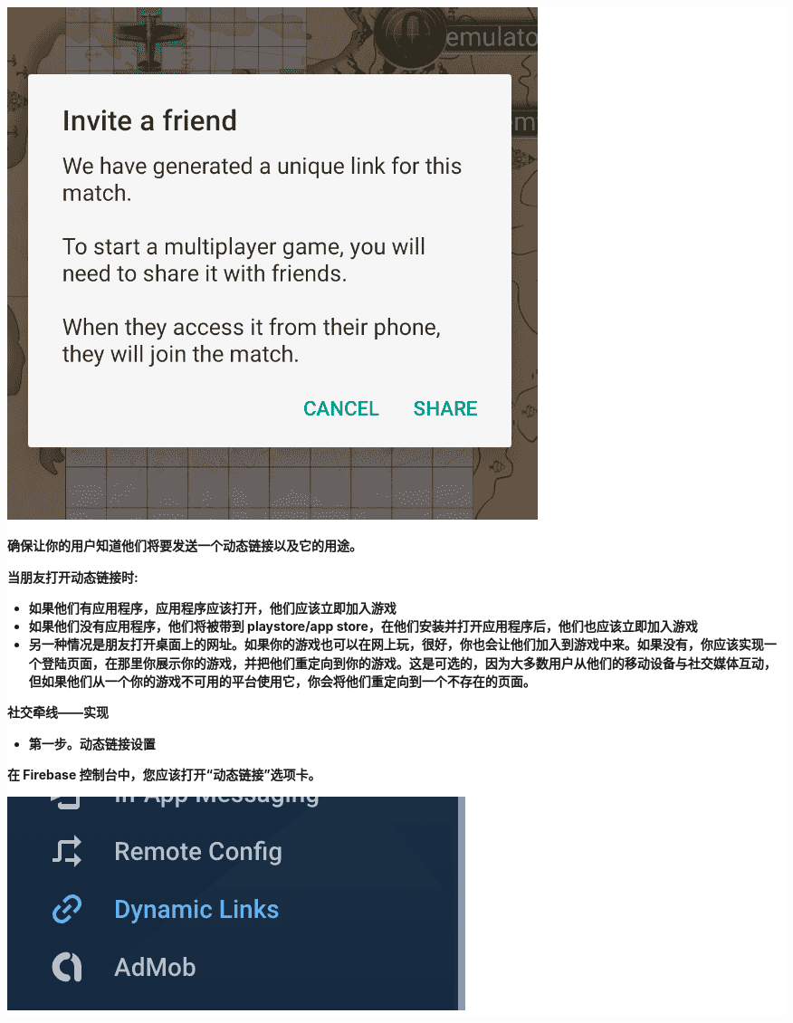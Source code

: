 **![](img/0cb6d447bf52745927778d7a13f4a596.png)**

**确保让你的用户知道他们将要发送一个动态链接以及它的用途。**

**当朋友打开动态链接时:**

*   **如果他们有应用程序，应用程序应该打开，他们应该立即加入游戏**
*   **如果他们没有应用程序，他们将被带到 playstore/app store，在他们安装并打开应用程序后，他们也应该立即加入游戏**
*   **另一种情况是朋友打开桌面上的网址。如果你的游戏也可以在网上玩，很好，你也会让他们加入到游戏中来。如果没有，你应该实现一个登陆页面，在那里你展示你的游戏，并把他们重定向到你的游戏。这是可选的，因为大多数用户从他们的移动设备与社交媒体互动，但如果他们从一个你的游戏不可用的平台使用它，你会将他们重定向到一个不存在的页面。**

****社交牵线——实现****

*   ****第一步。动态链接设置****

**在 Firebase 控制台中，您应该打开“动态链接”选项卡。**

**![](img/f0156e49bc681258e13bdbec77be7944.png)**
